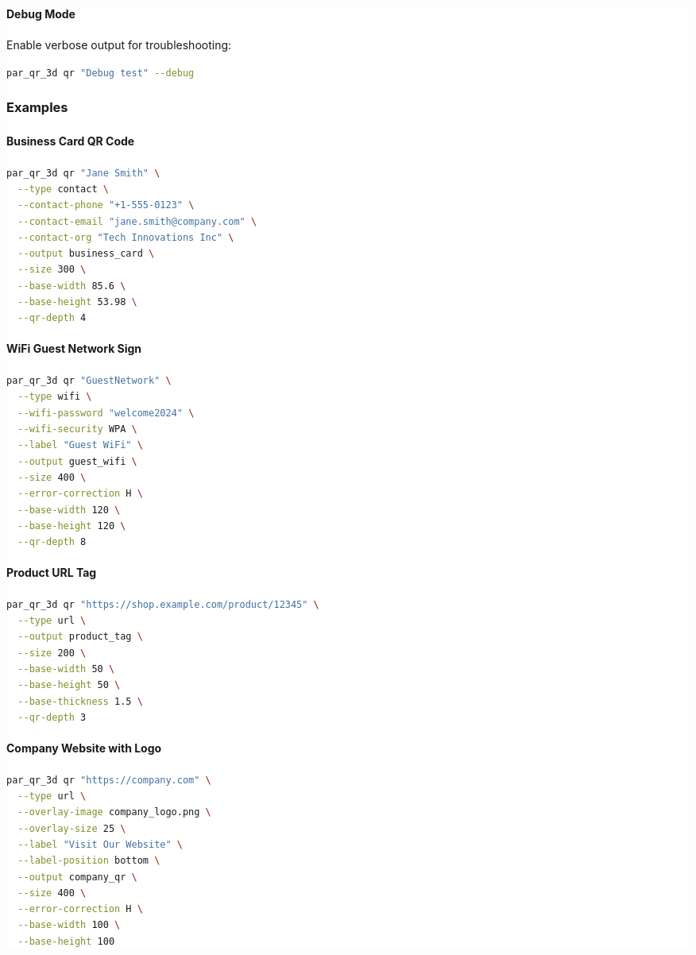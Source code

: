 #### Debug Mode
Enable verbose output for troubleshooting:
```bash
par_qr_3d qr "Debug test" --debug
```

### Examples

#### Business Card QR Code
```bash
par_qr_3d qr "Jane Smith" \
  --type contact \
  --contact-phone "+1-555-0123" \
  --contact-email "jane.smith@company.com" \
  --contact-org "Tech Innovations Inc" \
  --output business_card \
  --size 300 \
  --base-width 85.6 \
  --base-height 53.98 \
  --qr-depth 4
```

#### WiFi Guest Network Sign
```bash
par_qr_3d qr "GuestNetwork" \
  --type wifi \
  --wifi-password "welcome2024" \
  --wifi-security WPA \
  --label "Guest WiFi" \
  --output guest_wifi \
  --size 400 \
  --error-correction H \
  --base-width 120 \
  --base-height 120 \
  --qr-depth 8
```

#### Product URL Tag
```bash
par_qr_3d qr "https://shop.example.com/product/12345" \
  --type url \
  --output product_tag \
  --size 200 \
  --base-width 50 \
  --base-height 50 \
  --base-thickness 1.5 \
  --qr-depth 3
```

#### Company Website with Logo
```bash
par_qr_3d qr "https://company.com" \
  --type url \
  --overlay-image company_logo.png \
  --overlay-size 25 \
  --label "Visit Our Website" \
  --label-position bottom \
  --output company_qr \
  --size 400 \
  --error-correction H \
  --base-width 100 \
  --base-height 100
```
